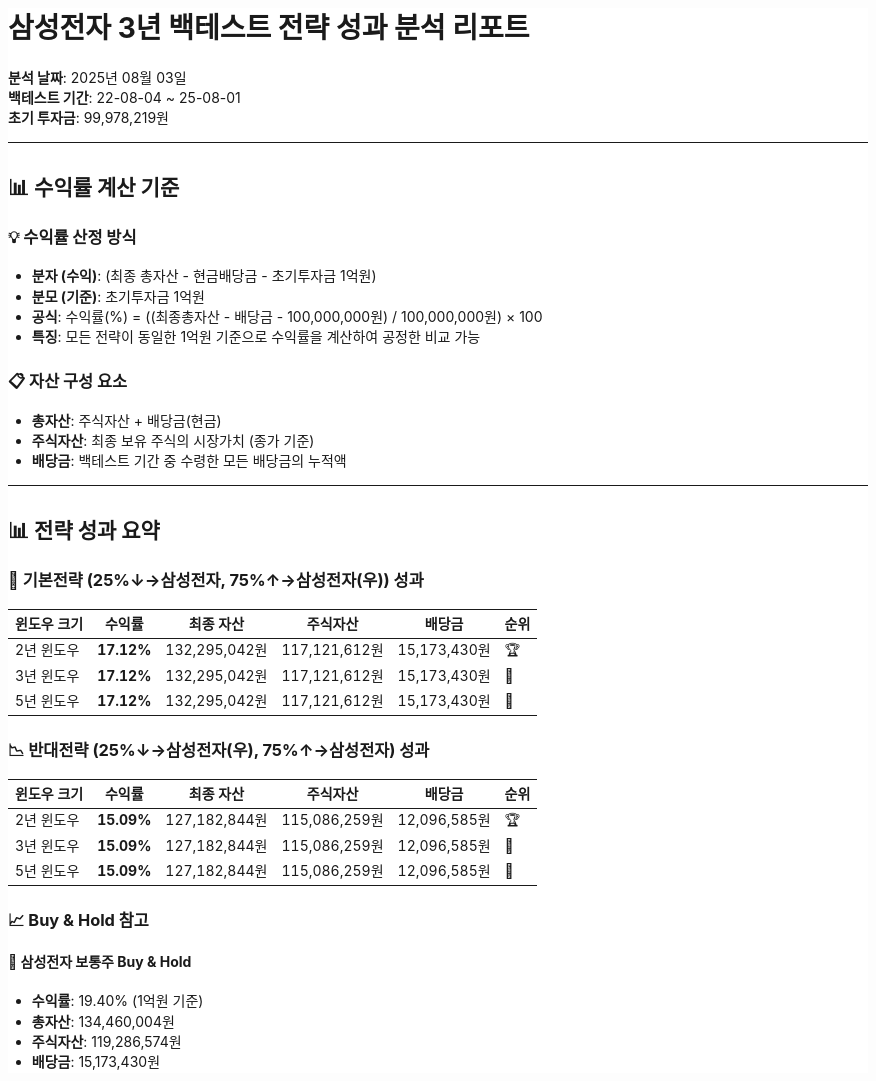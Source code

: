 # 삼성전자 3년 백테스트 전략 성과 분석 리포트

**분석 날짜**: 2025년 08월 03일  
**백테스트 기간**: 22-08-04 ~ 25-08-01  
**초기 투자금**: 99,978,219원

---

## 📊 **수익률 계산 기준**

### 💡 **수익률 산정 방식**
- **분자 (수익)**: (최종 총자산 - 현금배당금 - 초기투자금 1억원)
- **분모 (기준)**: 초기투자금 1억원
- **공식**: 수익률(%) = ((최종총자산 - 배당금 - 100,000,000원) / 100,000,000원) × 100
- **특징**: 모든 전략이 동일한 1억원 기준으로 수익률을 계산하여 공정한 비교 가능

### 📋 **자산 구성 요소**
- **총자산**: 주식자산 + 배당금(현금)
- **주식자산**: 최종 보유 주식의 시장가치 (종가 기준)
- **배당금**: 백테스트 기간 중 수령한 모든 배당금의 누적액

---

## 📊 **전략 성과 요약**

### 🥇 **기본전략 (25%↓→삼성전자, 75%↑→삼성전자(우)) 성과**

| 윈도우 크기 | 수익률 | 최종 자산 | 주식자산 | 배당금 | 순위 |
|------------|--------|-----------|----------|--------|------|
| 2년 윈도우 | **17.12%** | 132,295,042원 | 117,121,612원 | 15,173,430원 | 🏆 |
| 3년 윈도우 | **17.12%** | 132,295,042원 | 117,121,612원 | 15,173,430원 | 🥈 |
| 5년 윈도우 | **17.12%** | 132,295,042원 | 117,121,612원 | 15,173,430원 | 🥉 |


### 📉 **반대전략 (25%↓→삼성전자(우), 75%↑→삼성전자) 성과**

| 윈도우 크기 | 수익률 | 최종 자산 | 주식자산 | 배당금 | 순위 |
|------------|--------|-----------|----------|--------|------|
| 2년 윈도우 | **15.09%** | 127,182,844원 | 115,086,259원 | 12,096,585원 | 🏆 |
| 3년 윈도우 | **15.09%** | 127,182,844원 | 115,086,259원 | 12,096,585원 | 🥈 |
| 5년 윈도우 | **15.09%** | 127,182,844원 | 115,086,259원 | 12,096,585원 | 🥉 |


### 📈 **Buy & Hold 참고**

#### 🔵 **삼성전자 보통주 Buy & Hold**
- **수익률**: 19.40% (1억원 기준)
- **총자산**: 134,460,004원
- **주식자산**: 119,286,574원
- **배당금**: 15,173,430원

